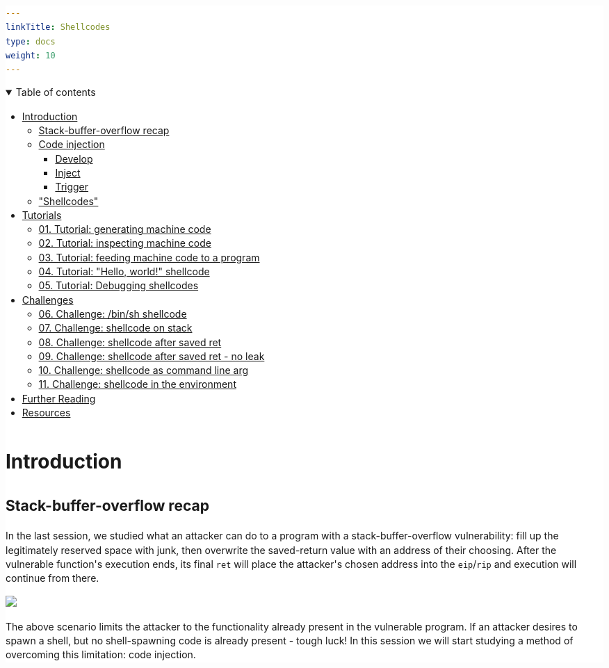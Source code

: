 ```yaml
---
linkTitle: Shellcodes
type: docs
weight: 10
---
```


<details open>
    <summary>Table of contents</summary>
    
   * [Introduction](#introduction)
      * [Stack-buffer-overflow recap](#stack-buffer-overflow-recap)
      * [Code injection](#code-injection)
         * [Develop](#develop)
         * [Inject](#inject)
         * [Trigger](#trigger)
      * ["Shellcodes"](#shellcodes)
   * [Tutorials](#tutorials)
      * [01. Tutorial: generating machine code](#01-tutorial-generating-machine-code)
      * [02. Tutorial: inspecting machine code](#02-tutorial-inspecting-machine-code)
      * [03. Tutorial: feeding machine code to a program](#03-tutorial-feeding-machine-code-to-a-program)
      * [04. Tutorial: "Hello, world!" shellcode](#04-tutorial-hello-world-shellcode)
      * [05. Tutorial: Debugging shellcodes](#05-tutorial-debugging-shellcodes)
   * [Challenges](#challenges)
      * [06. Challenge: /bin/sh shellcode](#06-challenge-binsh-shellcode)
      * [07. Challenge: shellcode on stack](#07-challenge-shellcode-on-stack)
      * [08. Challenge: shellcode after saved ret](#08-challenge-shellcode-after-saved-ret)
      * [09. Challenge: shellcode after saved ret - no leak](#09-challenge-shellcode-after-saved-ret---no-leak)
      * [10. Challenge: shellcode as command line arg](#10-challenge-shellcode-as-command-line-arg)
      * [11. Challenge: shellcode in the environment](#11-challenge-shellcode-in-the-environment)
   * [Further Reading](#further-reading)
   * [Resources](#resources)

</details>

# Introduction

## Stack-buffer-overflow recap

In the last session, we studied what an attacker can do to a program with a stack-buffer-overflow vulnerability: fill up the legitimately reserved space with junk, then overwrite the saved-return value with an address of their choosing. After the vulnerable function's execution ends, its final `ret` will place the attacker's chosen address into the `eip`/`rip` and execution will continue from there.

<img src="./assets/stack_buffer.png" width="600">

The above scenario limits the attacker to the functionality already present in the vulnerable program. If an attacker desires to spawn a shell, but no shell-spawning code is already present - tough luck! In this session we will start studying a method of overcoming this limitation: code injection.
